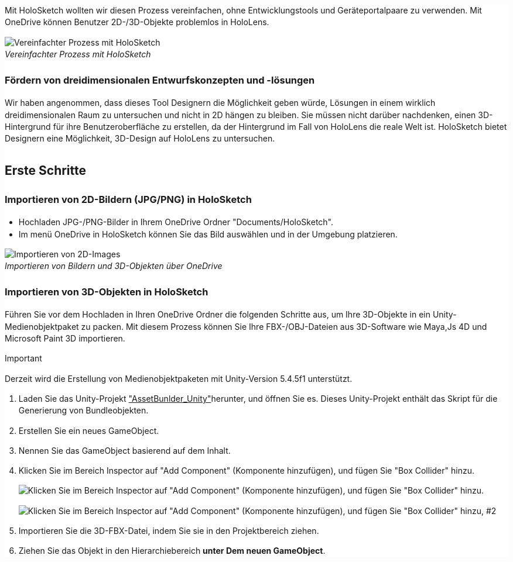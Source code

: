 Mit HoloSketch wollten wir diesen Prozess vereinfachen, ohne Entwicklungstools und Geräteportalpaare zu verwenden. Mit OneDrive können Benutzer 2D-/3D-Objekte problemlos in HoloLens.

![Vereinfachter Prozess mit HoloSketch](images/holosketch-image-04-1000px.png)<br>
*Vereinfachter Prozess mit HoloSketch*

### <a name="encouraging-three-dimensional-design-thinking-and-solutions"></a>Fördern von dreidimensionalen Entwurfskonzepten und -lösungen

Wir haben angenommen, dass dieses Tool Designern die Möglichkeit geben würde, Lösungen in einem wirklich dreidimensionalen Raum zu untersuchen und nicht in 2D hängen zu bleiben. Sie müssen nicht darüber nachdenken, einen 3D-Hintergrund für ihre Benutzeroberfläche zu erstellen, da der Hintergrund im Fall von HoloLens die reale Welt ist. HoloSketch bietet Designern eine Möglichkeit, 3D-Design auf HoloLens zu untersuchen.

## <a name="get-started"></a>Erste Schritte

### <a name="how-to-import-2d-images-jpgpng-into-holosketch"></a>Importieren von 2D-Bildern (JPG/PNG) in HoloSketch

* Hochladen JPG-/PNG-Bilder in Ihrem OneDrive Ordner "Documents/HoloSketch".
* Im menü OneDrive in HoloSketch können Sie das Bild auswählen und in der Umgebung platzieren.

![Importieren von 2D-Images](images/import-2d-images-1000px.jpg)<br>
*Importieren von Bildern und 3D-Objekten über OneDrive*

### <a name="how-to-import-3d-objects-into-holosketch"></a>Importieren von 3D-Objekten in HoloSketch

Führen Sie vor dem Hochladen in Ihren OneDrive Ordner die folgenden Schritte aus, um Ihre 3D-Objekte in ein Unity-Medienobjektpaket zu packen. Mit diesem Prozess können Sie Ihre FBX-/OBJ-Dateien aus 3D-Software wie Maya,Js 4D und Microsoft Paint 3D importieren.

>[!IMPORTANT]
>Derzeit wird die Erstellung von Medienobjektpaketen mit Unity-Version 5.4.5f1 unterstützt.

1. Laden Sie das Unity-Projekt ["AssetBunlder_Unity"](https://github.com/Microsoft/MRDesignLabs/tree/master/ReleasedApps/HoloSketch/AssetBundler_Unity)herunter, und öffnen Sie es. Dieses Unity-Projekt enthält das Skript für die Generierung von Bundleobjekten.
2. Erstellen Sie ein neues GameObject.
3. Nennen Sie das GameObject basierend auf dem Inhalt.
4. Klicken Sie im Bereich Inspector auf "Add Component" (Komponente hinzufügen), und fügen Sie "Box Collider" hinzu. 

   ![Klicken Sie im Bereich Inspector auf "Add Component" (Komponente hinzufügen), und fügen Sie "Box Collider" hinzu.](images/holosketch-10a-assetbundles-1000px.png)
   
   ![Klicken Sie im Bereich Inspector auf "Add Component" (Komponente hinzufügen), und fügen Sie "Box Collider" hinzu, #2](images/holosketch-10b-assetbundles-1000px.png)

5. Importieren Sie die 3D-FBX-Datei, indem Sie sie in den Projektbereich ziehen.
6. Ziehen Sie das Objekt in den Hierarchiebereich **unter Dem neuen GameObject**.
